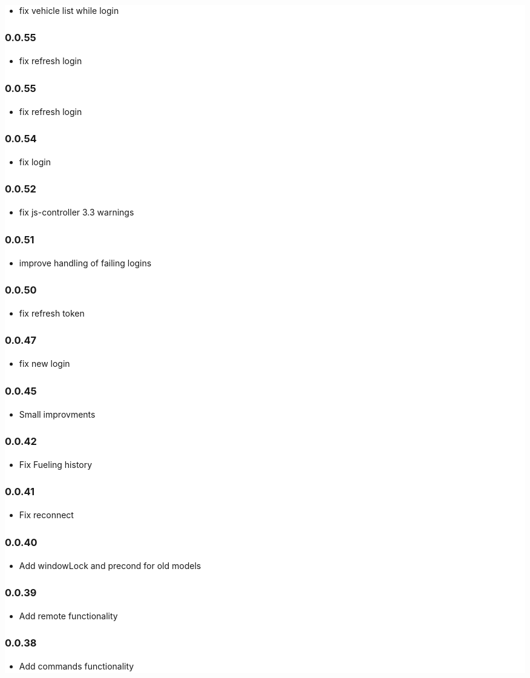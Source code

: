 - fix vehicle list while login

### 0.0.55

- fix refresh login

### 0.0.55

- fix refresh login

### 0.0.54

- fix login

### 0.0.52

- fix js-controller 3.3 warnings

### 0.0.51

- improve handling of failing logins

### 0.0.50

- fix refresh token

### 0.0.47

- fix new login

### 0.0.45

- Small improvments

### 0.0.42

- Fix Fueling history

### 0.0.41

- Fix reconnect

### 0.0.40

- Add windowLock and precond for old models

### 0.0.39

- Add remote functionality

### 0.0.38

- Add commands functionality
